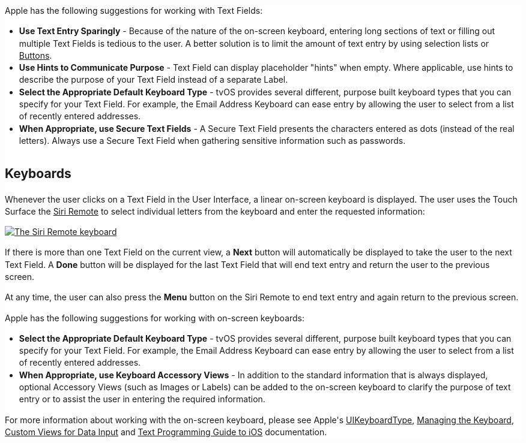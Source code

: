 Apple has the following suggestions for working with Text Fields:

- **Use Text Entry Sparingly** - Because of the nature of the on-screen keyboard, entering long sections of text or filling out multiple Text Fields is tedious to the user. A better solution is to limit the amount of text entry by using selection lists or [Buttons](~/ios/tvos/user-interface/buttons.md).
- **Use Hints to Communicate Purpose** - Text Field can display placeholder "hints" when empty. Where applicable, use hints to describe the purpose of your Text Field instead of a separate Label.
- **Select the Appropriate Default Keyboard Type** - tvOS provides several different, purpose built keyboard types that you can specify for your Text Field. For example, the Email Address Keyboard can ease entry by allowing the user to select from a list of recently entered addresses.
- **When Appropriate, use Secure Text Fields** - A Secure Text Field presents the characters entered as dots (instead of the real letters). Always use a Secure Text Field when gathering sensitive information such as passwords.

<a name="Keyboards"></a>

## Keyboards

Whenever the user clicks on a Text Field in the User Interface, a linear on-screen keyboard is displayed. The user uses the Touch Surface the [Siri Remote](~/ios/tvos/platform/remote-bluetooth.md#The-Siri-Remote) to select individual letters from the keyboard and enter the requested information:

[![The Siri Remote keyboard](text-fields-and-search-images/keyboard01.png)](text-fields-and-search-images/keyboard01.png#lightbox)

If there is more than one Text Field on the current view, a **Next** button will automatically be displayed to take the user to the next Text Field. A **Done** button will be displayed for the last Text Field that will end text entry and return the user to the previous screen.

At any time, the user can also press the **Menu** button on the Siri Remote to end text entry and again return to the previous screen.

Apple has the following suggestions for working with on-screen keyboards:

- **Select the Appropriate Default Keyboard Type** - tvOS provides several different, purpose built keyboard types that you can specify for your Text Field. For example, the Email Address Keyboard can ease entry by allowing the user to select from a list of recently entered addresses.
- **When Appropriate, use Keyboard Accessory Views** - In addition to the standard information that is always displayed, optional Accessory Views (such as Images or Labels) can be added to the on-screen keyboard to clarify the purpose of text entry or to assist the user in entering the required information.

For more information about working with the on-screen keyboard, please see Apple's [UIKeyboardType](https://developer.apple.com/library/ios/documentation/UIKit/Reference/UITextInputTraits_Protocol/index.html#//apple_ref/c/tdef/UIKeyboardType), [Managing the Keyboard](https://developer.apple.com/library/tvos/documentation/StringsTextFonts/Conceptual/TextAndWebiPhoneOS/KeyboardManagement/KeyboardManagement.html#//apple_ref/doc/uid/TP40009542-CH5-SW1), [Custom Views for Data Input](https://developer.apple.com/library/tvos/documentation/StringsTextFonts/Conceptual/TextAndWebiPhoneOS/InputViews/InputViews.html#//apple_ref/doc/uid/TP40009542-CH12-SW1) and [Text Programming Guide to iOS](https://developer.apple.com/library/tvos/documentation/StringsTextFonts/Conceptual/TextAndWebiPhoneOS/Introduction/Introduction.html) documentation.

<a name="Search"></a>
